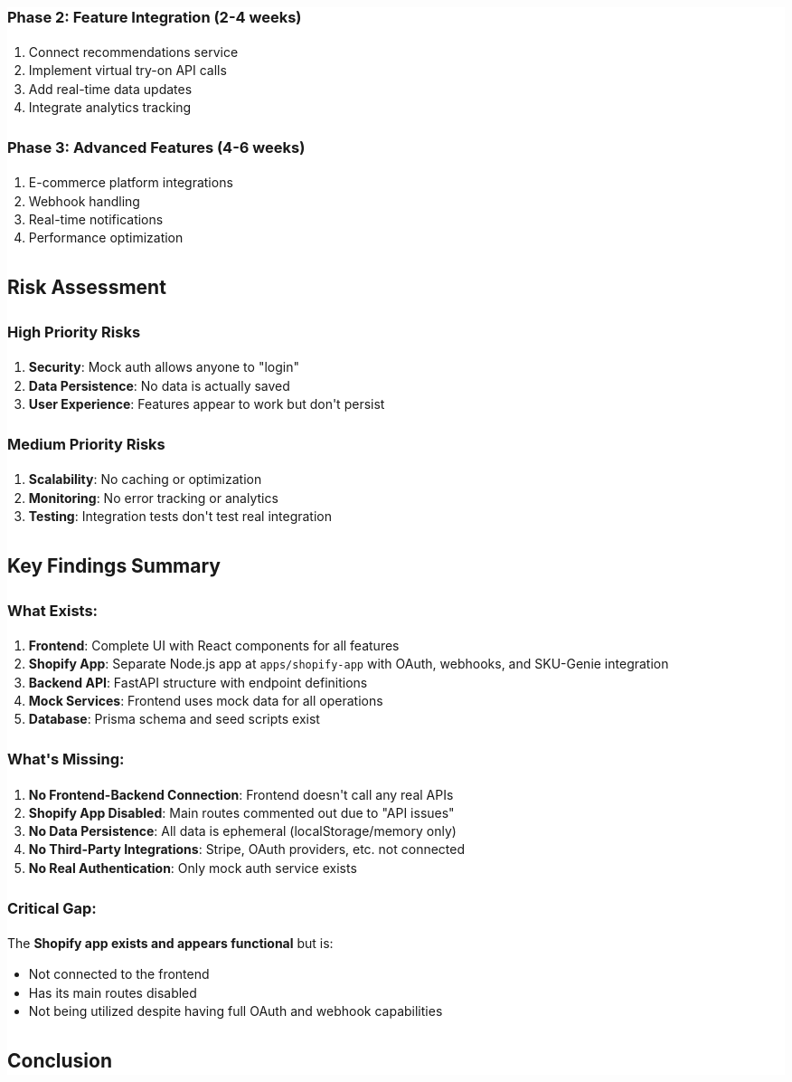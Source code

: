 ### Phase 2: Feature Integration (2-4 weeks)
1. Connect recommendations service
2. Implement virtual try-on API calls
3. Add real-time data updates
4. Integrate analytics tracking

### Phase 3: Advanced Features (4-6 weeks)
1. E-commerce platform integrations
2. Webhook handling
3. Real-time notifications
4. Performance optimization

## Risk Assessment

### High Priority Risks
1. **Security**: Mock auth allows anyone to "login"
2. **Data Persistence**: No data is actually saved
3. **User Experience**: Features appear to work but don't persist

### Medium Priority Risks
1. **Scalability**: No caching or optimization
2. **Monitoring**: No error tracking or analytics
3. **Testing**: Integration tests don't test real integration

## Key Findings Summary

### What Exists:
1. **Frontend**: Complete UI with React components for all features
2. **Shopify App**: Separate Node.js app at `apps/shopify-app` with OAuth, webhooks, and SKU-Genie integration
3. **Backend API**: FastAPI structure with endpoint definitions
4. **Mock Services**: Frontend uses mock data for all operations
5. **Database**: Prisma schema and seed scripts exist

### What's Missing:
1. **No Frontend-Backend Connection**: Frontend doesn't call any real APIs
2. **Shopify App Disabled**: Main routes commented out due to "API issues"
3. **No Data Persistence**: All data is ephemeral (localStorage/memory only)
4. **No Third-Party Integrations**: Stripe, OAuth providers, etc. not connected
5. **No Real Authentication**: Only mock auth service exists

### Critical Gap:
The **Shopify app exists and appears functional** but is:
- Not connected to the frontend
- Has its main routes disabled
- Not being utilized despite having full OAuth and webhook capabilities

## Conclusion

